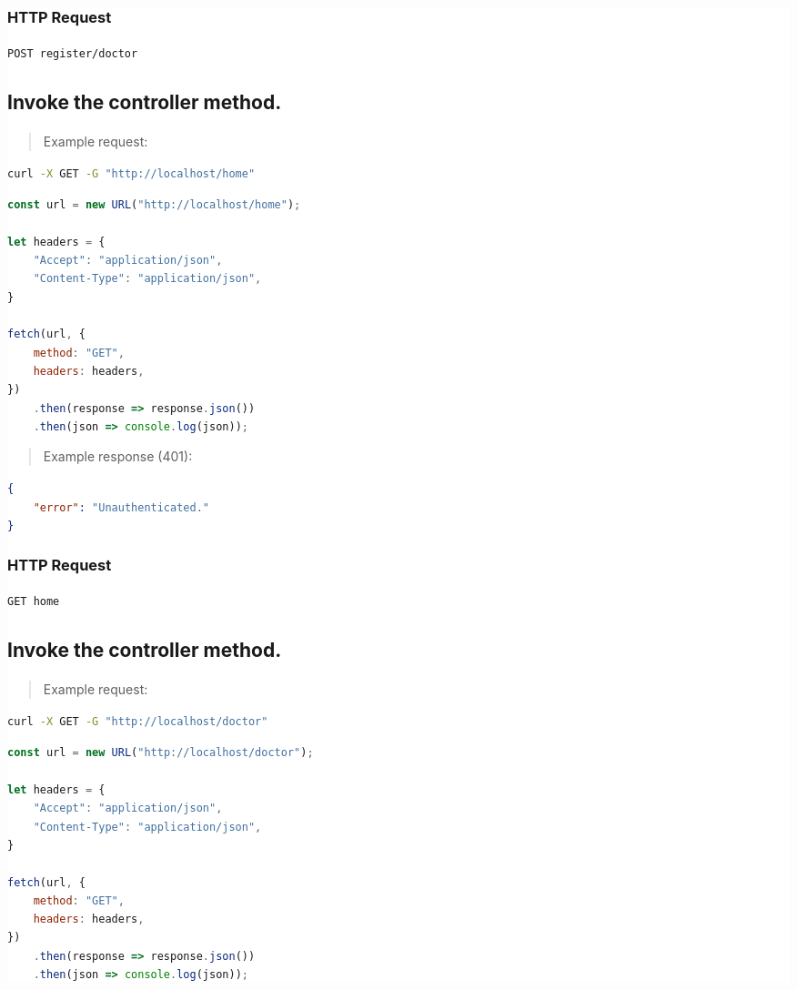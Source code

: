 

### HTTP Request
`POST register/doctor`





## Invoke the controller method.

> Example request:

```bash
curl -X GET -G "http://localhost/home" 
```

```javascript
const url = new URL("http://localhost/home");

let headers = {
    "Accept": "application/json",
    "Content-Type": "application/json",
}

fetch(url, {
    method: "GET",
    headers: headers,
})
    .then(response => response.json())
    .then(json => console.log(json));
```


> Example response (401):

```json
{
    "error": "Unauthenticated."
}
```

### HTTP Request
`GET home`





## Invoke the controller method.

> Example request:

```bash
curl -X GET -G "http://localhost/doctor" 
```

```javascript
const url = new URL("http://localhost/doctor");

let headers = {
    "Accept": "application/json",
    "Content-Type": "application/json",
}

fetch(url, {
    method: "GET",
    headers: headers,
})
    .then(response => response.json())
    .then(json => console.log(json));
```